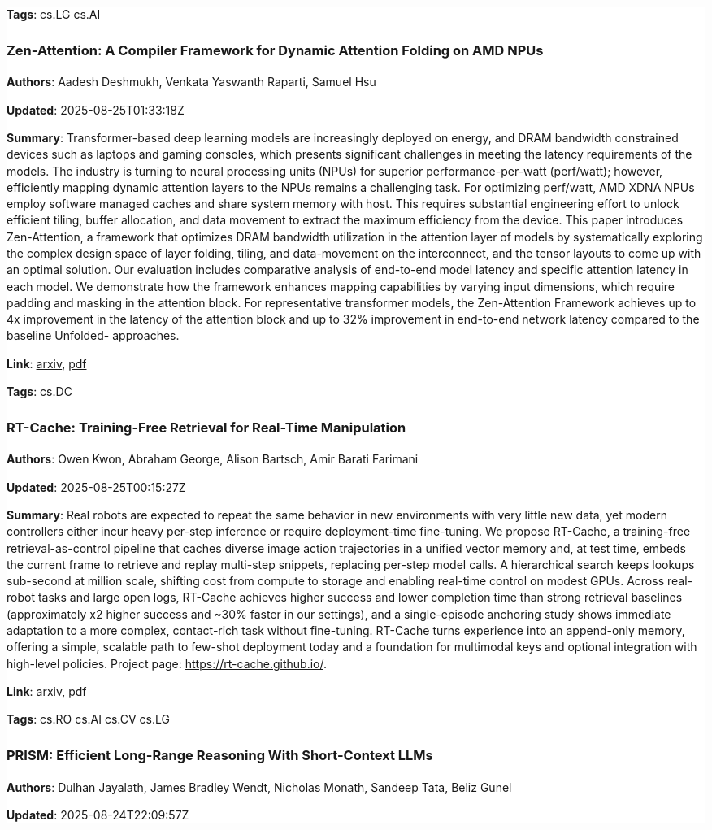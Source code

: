 **Tags**: cs.LG cs.AI 



### Zen-Attention: A Compiler Framework for Dynamic Attention Folding on AMD   NPUs
**Authors**: Aadesh Deshmukh, Venkata Yaswanth Raparti, Samuel Hsu

**Updated**: 2025-08-25T01:33:18Z

**Summary**: Transformer-based deep learning models are increasingly deployed on energy, and DRAM bandwidth constrained devices such as laptops and gaming consoles, which presents significant challenges in meeting the latency requirements of the models. The industry is turning to neural processing units (NPUs) for superior performance-per-watt (perf/watt); however, efficiently mapping dynamic attention layers to the NPUs remains a challenging task. For optimizing perf/watt, AMD XDNA NPUs employ software managed caches and share system memory with host. This requires substantial engineering effort to unlock efficient tiling, buffer allocation, and data movement to extract the maximum efficiency from the device. This paper introduces Zen-Attention, a framework that optimizes DRAM bandwidth utilization in the attention layer of models by systematically exploring the complex design space of layer folding, tiling, and data-movement on the interconnect, and the tensor layouts to come up with an optimal solution. Our evaluation includes comparative analysis of end-to-end model latency and specific attention latency in each model. We demonstrate how the framework enhances mapping capabilities by varying input dimensions, which require padding and masking in the attention block. For representative transformer models, the Zen-Attention Framework achieves up to 4x improvement in the latency of the attention block and up to 32% improvement in end-to-end network latency compared to the baseline Unfolded- approaches.

**Link**: [arxiv](http://arxiv.org/abs/2508.17593v1),  [pdf](http://arxiv.org/pdf/2508.17593v1)

**Tags**: cs.DC 



### RT-Cache: Training-Free Retrieval for Real-Time Manipulation
**Authors**: Owen Kwon, Abraham George, Alison Bartsch, Amir Barati Farimani

**Updated**: 2025-08-25T00:15:27Z

**Summary**: Real robots are expected to repeat the same behavior in new environments with very little new data, yet modern controllers either incur heavy per-step inference or require deployment-time fine-tuning. We propose RT-Cache, a training-free retrieval-as-control pipeline that caches diverse image action trajectories in a unified vector memory and, at test time, embeds the current frame to retrieve and replay multi-step snippets, replacing per-step model calls. A hierarchical search keeps lookups sub-second at million scale, shifting cost from compute to storage and enabling real-time control on modest GPUs. Across real-robot tasks and large open logs, RT-Cache achieves higher success and lower completion time than strong retrieval baselines (approximately x2 higher success and ~30% faster in our settings), and a single-episode anchoring study shows immediate adaptation to a more complex, contact-rich task without fine-tuning. RT-Cache turns experience into an append-only memory, offering a simple, scalable path to few-shot deployment today and a foundation for multimodal keys and optional integration with high-level policies. Project page: https://rt-cache.github.io/.

**Link**: [arxiv](http://arxiv.org/abs/2505.09040v3),  [pdf](http://arxiv.org/pdf/2505.09040v3)

**Tags**: cs.RO cs.AI cs.CV cs.LG 



### PRISM: Efficient Long-Range Reasoning With Short-Context LLMs
**Authors**: Dulhan Jayalath, James Bradley Wendt, Nicholas Monath, Sandeep Tata, Beliz Gunel

**Updated**: 2025-08-24T22:09:57Z

